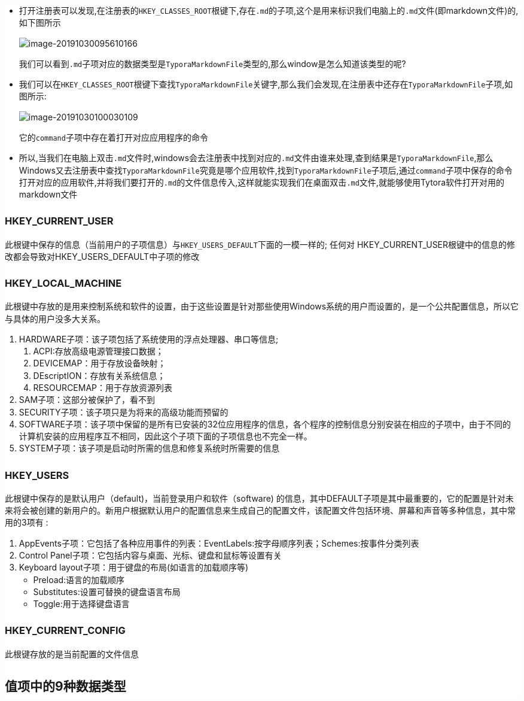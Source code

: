 - 打开注册表可以发现,在注册表的`HKEY_CLASSES_ROOT`根键下,存在`.md`的子项,这个是用来标识我们电脑上的`.md`文件(即markdown文件)的,如下图所示

  ![image-20191030095610166](/Users/yingjie.lu/Documents/note/.img/image-20191030095610166.png)

  我们可以看到`.md`子项对应的数据类型是`TyporaMarkdownFile`类型的,那么window是怎么知道该类型的呢?

- 我们可以在`HKEY_CLASSES_ROOT`根键下查找`TyporaMarkdownFile`关键字,那么我们会发现,在注册表中还存在`TyporaMarkdownFile`子项,如图所示:

  ![image-20191030100030109](/Users/yingjie.lu/Documents/note/.img/image-20191030100030109.png)

  它的`command`子项中存在着打开对应应用程序的命令

- 所以,当我们在电脑上双击`.md`文件时,windows会去注册表中找到对应的`.md`文件由谁来处理,查到结果是`TyporaMarkdownFile`,那么Windows又去注册表中查找`TyporaMarkdownFile`究竟是哪个应用软件,找到`TyporaMarkdownFile`子项后,通过`command`子项中保存的命令打开对应的应用软件,并将我们要打开的`.md`的文件信息传入,这样就能实现我们在桌面双击`.md`文件,就能够使用Tytora软件打开对用的markdown文件

### HKEY_CURRENT_USER

此根键中保存的信息（当前用户的子项信息）与`HKEY_USERS_DEFAULT`下面的一模一样的; 任何对 HKEY_CURRENT_USER根键中的信息的修改都会导致对HKEY_USERS_DEFAULT中子项的修改 

### HKEY_LOCAL_MACHINE

此根键中存放的是用来控制系统和软件的设置，由于这些设置是针对那些使用Windows系统的用户而设置的，是一个公共配置信息，所以它与具体的用户没多大关系。 

1. HARDWARE子项：该子项包括了系统使用的浮点处理器、串口等信息; 
   1. ACPI:存放高级电源管理接口数据；
   2. DEVICEMAP：用于存放设备映射；
   3. DEscriptION：存放有关系统信息；
   4. RESOURCEMAP：用于存放资源列表
2. SAM子项：这部分被保护了，看不到
3. SECURITY子项：该子项只是为将来的高级功能而预留的
4. SOFTWARE子项：该子项中保留的是所有已安装的32位应用程序的信息，各个程序的控制信息分别安装在相应的子项中，由于不同的计算机安装的应用程序互不相同，因此这个子项下面的子项信息也不完全一样。
5. SYSTEM子项：该子项是启动时所需的信息和修复系统时所需要的信息

### HKEY_USERS

此根键中保存的是默认用户（default)，当前登录用户和软件（software) 的信息，其中DEFAULT子项是其中最重要的，它的配置是针对未来将会被创建的新用户的。新用户根据默认用户的配置信息来生成自己的配置文件，该配置文件包括环境、屏幕和声音等多种信息，其中常用的3项有 :

1. AppEvents子项：它包括了各种应用事件的列表：EventLabels:按字母顺序列表；Schemes:按事件分类列表
2. Control Panel子项：它包括内容与桌面、光标、键盘和鼠标等设置有关
3. Keyboard layout子项：用于键盘的布局(如语言的加载顺序等)
   - Preload:语言的加载顺序
   - Substitutes:设置可替换的键盘语言布局
   - Toggle:用于选择键盘语言 

### HKEY_CURRENT_CONFIG

此根键存放的是当前配置的文件信息 

## 值项中的9种数据类型
